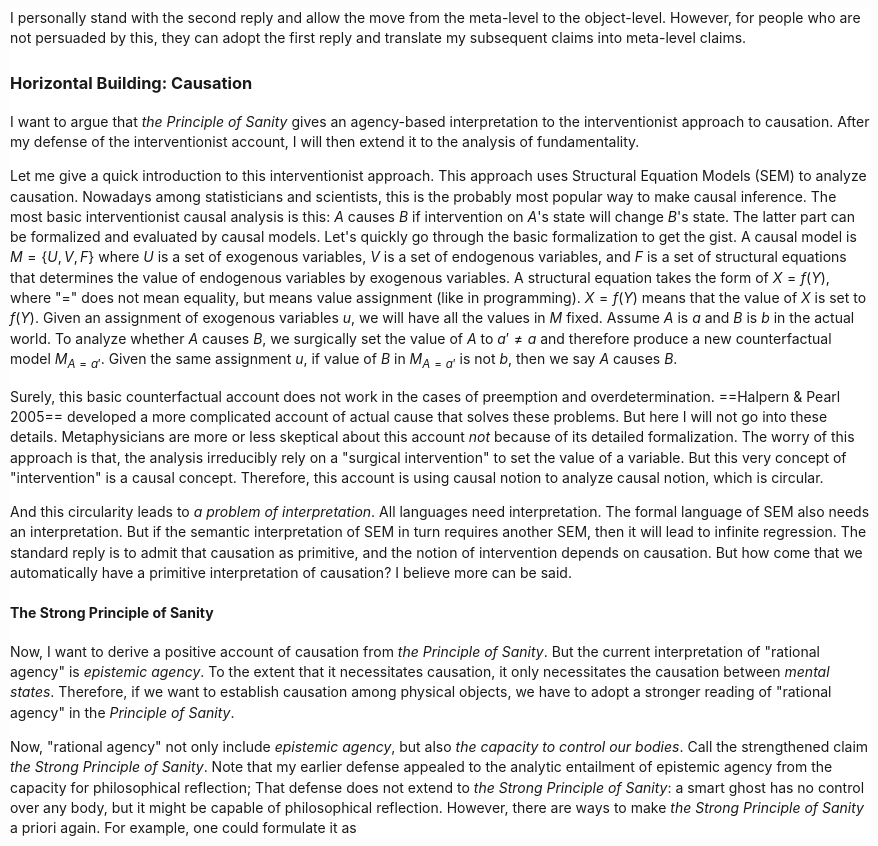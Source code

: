 I personally stand with the second reply and allow the move from the meta-level to the object-level. However, for people who are not persuaded by this, they can adopt the first reply and translate my subsequent claims into meta-level claims.

### Horizontal Building: Causation

I want to argue that *the Principle of Sanity* gives an agency-based interpretation to the interventionist approach to causation. After my defense of the interventionist account, I will then extend it to the analysis of fundamentality.

Let me give a quick introduction to this interventionist approach. This approach uses Structural Equation Models (SEM) to analyze causation. Nowadays among statisticians and scientists, this is the probably most popular way to make causal inference. The most basic interventionist causal analysis is this: $A$ causes $B$ if intervention on $A$'s state will change $B$'s state. The latter part can be formalized and evaluated by causal models. Let's quickly go through the basic formalization to get the gist. A causal model is $M=\{U,V,F\}$ where $U$ is a set of exogenous variables, $V$ is a set of endogenous variables, and $F$ is a set of structural equations that determines the value of endogenous variables by exogenous variables. A structural equation takes the form of $X=f(Y)$, where "$=$" does not mean equality, but means value assignment (like in programming). $X=f(Y)$ means that the value of $X$ is set to $f(Y)$. Given an assignment of exogenous variables $u$, we will have all the values in $M$ fixed. Assume $A$ is $a$ and $B$ is $b$ in the actual world. To analyze whether $A$ causes $B$, we surgically set the value of $A$ to $a' \neq a$  and therefore produce a new counterfactual model $M_{A=a'}$. Given the same assignment $u$, if value of $B$ in $M_{A=a'}$ is not $b$, then we say $A$ causes $B$.

Surely, this basic counterfactual account does not work in the cases of preemption and overdetermination. ==Halpern & Pearl 2005== developed a more complicated account of actual cause that solves these problems. But here I will not go into these details. Metaphysicians are more or less skeptical about this account *not* because of its detailed formalization. The worry of this approach is that, the analysis irreducibly rely on a "surgical intervention" to set the value of a variable. But this very concept of "intervention" is a causal concept. Therefore, this account is using causal notion to analyze causal notion, which is circular. 

And this circularity leads to *a problem of interpretation*. All languages need interpretation. The formal language of SEM also needs an interpretation. But if the semantic interpretation of SEM in turn requires another SEM, then it will lead to infinite regression. The standard reply is to admit that causation as primitive, and the notion of intervention depends on causation. But how come that we automatically have a primitive interpretation of causation? I believe more can be said.

#### The Strong Principle of Sanity

Now, I want to derive a positive account of causation from *the Principle of Sanity*. But the current interpretation of "rational agency" is *epistemic agency*. To the extent that it necessitates causation, it only necessitates the causation between *mental states*. Therefore, if we want to establish causation among physical objects, we have to adopt a stronger reading of "rational agency" in the _Principle of Sanity_. 

Now, "rational agency" not only include *epistemic agency*, but also *the capacity to control our bodies*. Call the strengthened claim _the Strong Principle of Sanity_. Note that my earlier defense appealed to the analytic entailment of epistemic agency from the capacity for philosophical reflection; That defense does not extend to *the Strong Principle of Sanity*: a smart ghost has no control over any body, but it might be capable of philosophical reflection. However, there are ways to make *the Strong Principle of Sanity* a priori again. For example, one could formulate it as 
